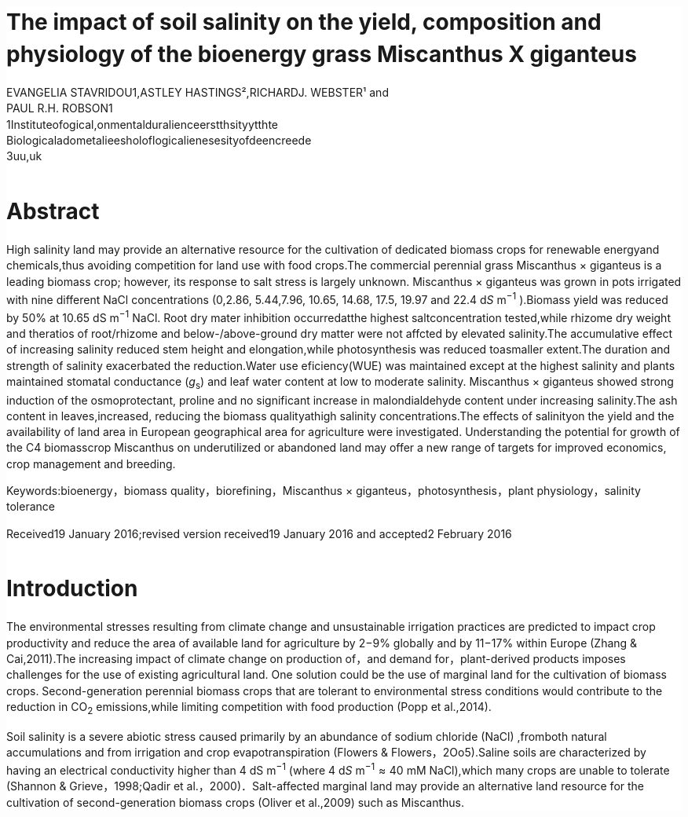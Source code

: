 # The impact of soil salinity on the yield, composition and physiology of the bioenergy grass Miscanthus X giganteus

EVANGELIA STAVRIDOU1,ASTLEY HASTINGS²,RICHARDJ. WEBSTER¹ and   
PAUL R.H. ROBSON1   
1Instituteofogical,onmentalduralienceerstthsityytthte   
Biologicaladometalieesholoflogicalienesesityofdeencreede   
3uu,uk

# Abstract

High salinity land may provide an alternative resource for the cultivation of dedicated biomass crops for renewable energyand chemicals,thus avoiding competition for land use with food crops.The commercial perennial grass Miscanthus $\times$ giganteus is a leading biomass crop; however, its response to salt stress is largely unknown. Miscanthus $\times$ giganteus was grown in pots irrigated with nine different NaCl concentrations (0,2.86, 5.44,7.96, 10.65, 14.68, 17.5, 19.97 and $2 2 . 4 ~ \mathrm { d } S \ \mathrm { m } ^ { - 1 }$ ).Biomass yield was reduced by $5 0 \%$ at $1 0 . 6 5 ~ \mathrm { d } \mathsf { S } \mathrm { ~ m } ^ { - 1 }$ NaCl. Root dry mater inhibition occurredatthe highest saltconcentration tested,while rhizome dry weight and theratios of root/rhizome and below-/above-ground dry matter were not affcted by elevated salinity.The accumulative effect of increasing salinity reduced stem height and elongation,while photosynthesis was reduced toasmaller extent.The duration and strength of salinity exacerbated the reduction.Water use eficiency(WUE) was maintained except at the highest salinity and plants maintained stomatal conductance $( g _ { \mathrm { s } } )$ and leaf water content at low to moderate salinity. Miscanthus $\times$ giganteus showed strong induction of the osmoprotectant, proline and no significant increase in malondialdehyde content under increasing salinity.The ash content in leaves,increased, reducing the biomass qualityathigh salinity concentrations.The effects of salinityon the yield and the availability of land area in European geographical area for agriculture were investigated. Understanding the potential for growth of the C4 biomasscrop Miscanthus on underutilized or abandoned land may offer a new range of targets for improved economics, crop management and breeding.

Keywords:bioenergy，biomass quality，biorefining，Miscanthus $\times$ giganteus，photosynthesis，plant physiology，salinity tolerance

Received19 January 2016;revised version received19 January 2016 and accepted2 February 2016

# Introduction

The environmental stresses resulting from climate change and unsustainable irrigation practices are predicted to impact crop productivity and reduce the area of available land for agriculture by $2 \mathrm { - } 9 \%$ globally and by $1 1 \mathrm { - } 1 7 \%$ within Europe (Zhang & Cai,2011).The increasing impact of climate change on production of，and demand for，plant-derived products imposes challenges for the use of existing agricultural land. One solution could be the use of marginal land for the cultivation of biomass crops. Second-generation perennial biomass crops that are tolerant to environmental stress conditions would contribute to the reduction in $\mathrm { C O } _ { 2 }$ emissions,while limiting competition with food production (Popp et al.,2014).

Soil salinity is a severe abiotic stress caused primarily by an abundance of sodium chloride $\mathrm { ( N a C l ) }$ ,fromboth natural accumulations and from irrigation and crop evapotranspiration (Flowers & Flowers，2Oo5).Saline soils are characterized by having an electrical conductivity higher than $4 ~ \mathrm { d } \mathsf { S } \mathrm { ~ m } ^ { - 1 }$ (where $4 ~ \mathrm { d } S ~ \mathrm { m } ^ { - 1 } \approx 4 0 ~ \mathrm { m } \mathrm { M }$ NaCl),which many crops are unable to tolerate (Shannon & Grieve，1998;Qadir et al.，2000)．Salt-affected marginal land may provide an alternative land resource for the cultivation of second-generation biomass crops (Oliver et al.,2009) such as Miscanthus.
